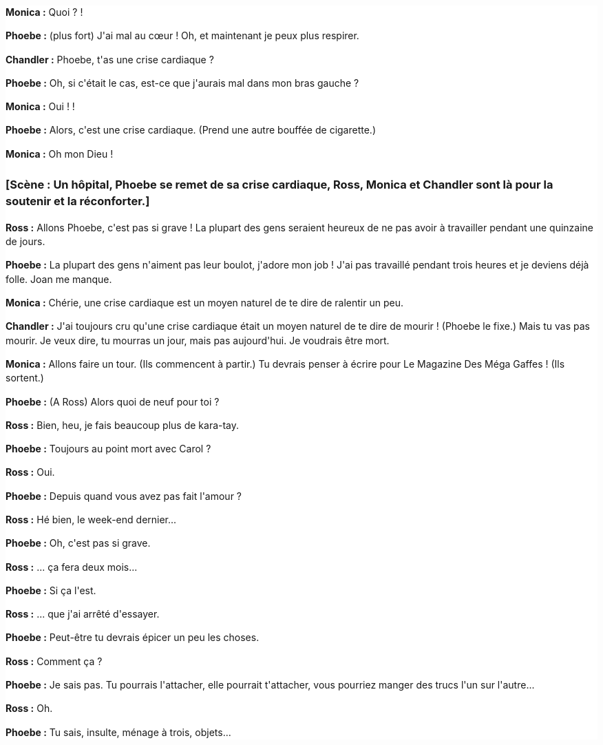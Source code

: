 **Monica :** Quoi ? !

**Phoebe :** (plus fort) J'ai mal au cœur ! Oh, et maintenant je peux plus respirer.

**Chandler :** Phoebe, t'as une crise cardiaque ?

**Phoebe :** Oh, si c'était le cas, est-ce que j'aurais mal dans mon bras gauche ?

**Monica :** Oui ! !

**Phoebe :** Alors, c'est une crise cardiaque. (Prend une autre bouffée de cigarette.)

**Monica :** Oh mon Dieu !

### [Scène : Un hôpital, Phoebe se remet de sa crise cardiaque, Ross, Monica et Chandler sont là pour la soutenir et la réconforter.]

**Ross :** Allons Phoebe, c'est pas si grave ! La plupart des gens seraient heureux de ne pas avoir à travailler pendant une quinzaine de jours.

**Phoebe :** La plupart des gens n'aiment pas leur boulot, j'adore mon job ! J'ai pas travaillé pendant trois heures et je deviens déjà folle. Joan me manque.

**Monica :** Chérie, une crise cardiaque est un moyen naturel de te dire de ralentir un peu.

**Chandler :** J'ai toujours cru qu'une crise cardiaque était un moyen naturel de te dire de mourir ! (Phoebe le fixe.) Mais tu vas pas mourir. Je veux dire, tu mourras un jour, mais pas aujourd'hui. Je voudrais être mort.

**Monica :** Allons faire un tour. (Ils commencent à partir.) Tu devrais penser à écrire pour Le Magazine Des Méga Gaffes ! (Ils sortent.)

**Phoebe :** (A Ross) Alors quoi de neuf pour toi ?

**Ross :** Bien, heu, je fais beaucoup plus de kara-tay.

**Phoebe :** Toujours au point mort avec Carol ?

**Ross :** Oui.

**Phoebe :** Depuis quand vous avez pas fait l'amour ?

**Ross :** Hé bien, le week-end dernier...

**Phoebe :** Oh, c'est pas si grave.

**Ross :** ... ça fera deux mois...

**Phoebe :** Si ça l'est.

**Ross :** ... que j'ai arrêté d'essayer.

**Phoebe :** Peut-être tu devrais épicer un peu les choses.

**Ross :** Comment ça ?

**Phoebe :** Je sais pas. Tu pourrais l'attacher, elle pourrait t'attacher, vous pourriez manger des trucs l'un sur l'autre...

**Ross :** Oh.

**Phoebe :** Tu sais, insulte, ménage à trois, objets...
